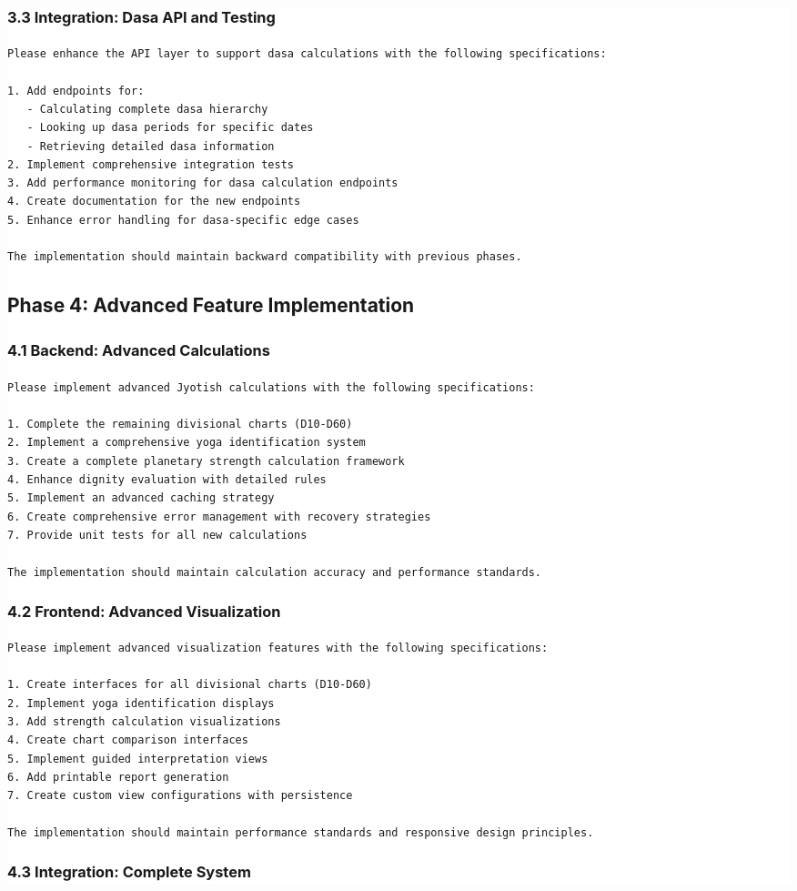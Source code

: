 ### 3.3 Integration: Dasa API and Testing

```
Please enhance the API layer to support dasa calculations with the following specifications:

1. Add endpoints for:
   - Calculating complete dasa hierarchy
   - Looking up dasa periods for specific dates
   - Retrieving detailed dasa information
2. Implement comprehensive integration tests
3. Add performance monitoring for dasa calculation endpoints
4. Create documentation for the new endpoints
5. Enhance error handling for dasa-specific edge cases

The implementation should maintain backward compatibility with previous phases.
```

## Phase 4: Advanced Feature Implementation

### 4.1 Backend: Advanced Calculations

```
Please implement advanced Jyotish calculations with the following specifications:

1. Complete the remaining divisional charts (D10-D60)
2. Implement a comprehensive yoga identification system
3. Create a complete planetary strength calculation framework
4. Enhance dignity evaluation with detailed rules
5. Implement an advanced caching strategy
6. Create comprehensive error management with recovery strategies
7. Provide unit tests for all new calculations

The implementation should maintain calculation accuracy and performance standards.
```

### 4.2 Frontend: Advanced Visualization

```
Please implement advanced visualization features with the following specifications:

1. Create interfaces for all divisional charts (D10-D60)
2. Implement yoga identification displays
3. Add strength calculation visualizations
4. Create chart comparison interfaces
5. Implement guided interpretation views
6. Add printable report generation
7. Create custom view configurations with persistence

The implementation should maintain performance standards and responsive design principles.
```

### 4.3 Integration: Complete System
